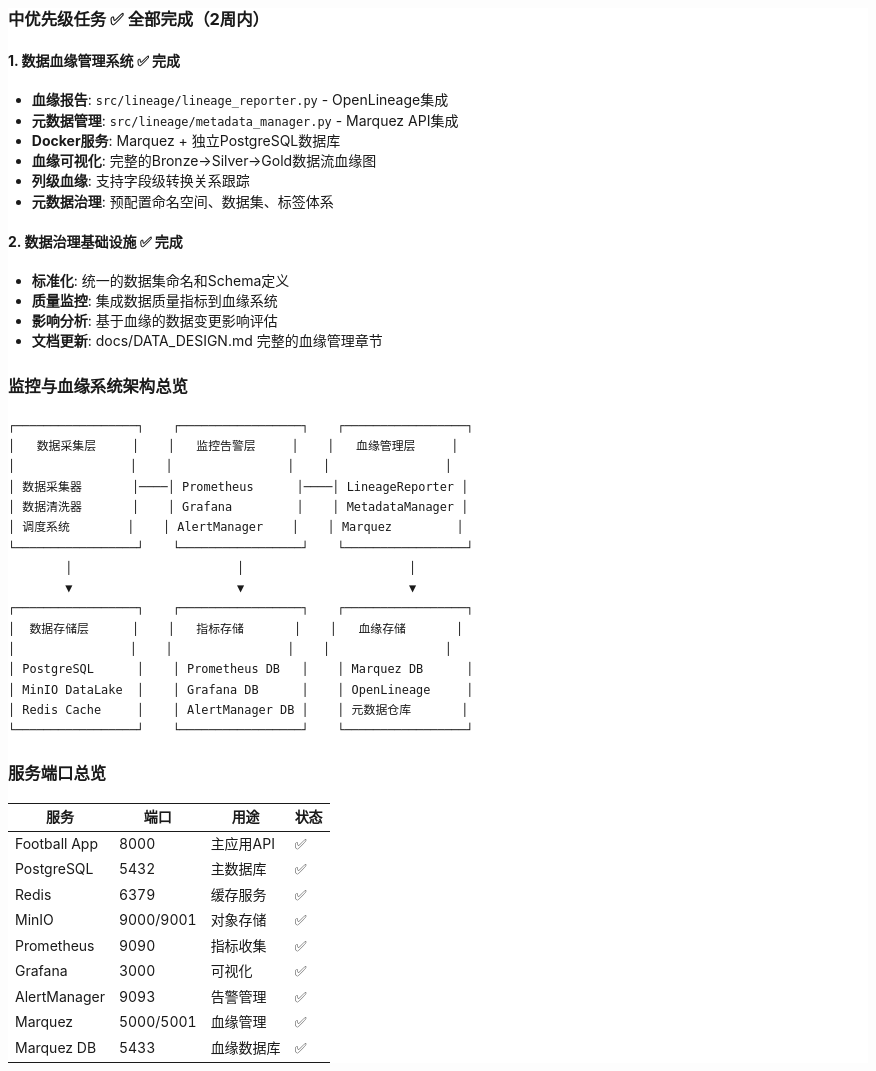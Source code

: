 ### 中优先级任务 ✅ 全部完成（2周内）

#### 1. 数据血缘管理系统 ✅ 完成

- **血缘报告**: `src/lineage/lineage_reporter.py` - OpenLineage集成
- **元数据管理**: `src/lineage/metadata_manager.py` - Marquez API集成
- **Docker服务**: Marquez + 独立PostgreSQL数据库
- **血缘可视化**: 完整的Bronze->Silver->Gold数据流血缘图
- **列级血缘**: 支持字段级转换关系跟踪
- **元数据治理**: 预配置命名空间、数据集、标签体系

#### 2. 数据治理基础设施 ✅ 完成

- **标准化**: 统一的数据集命名和Schema定义
- **质量监控**: 集成数据质量指标到血缘系统
- **影响分析**: 基于血缘的数据变更影响评估
- **文档更新**: docs/DATA_DESIGN.md 完整的血缘管理章节

### 监控与血缘系统架构总览

```
┌─────────────────┐    ┌─────────────────┐    ┌─────────────────┐
│   数据采集层     │    │   监控告警层     │    │   血缘管理层     │
│                │    │                │    │                │
│ 数据采集器       │────│ Prometheus      │────│ LineageReporter │
│ 数据清洗器       │    │ Grafana         │    │ MetadataManager │
│ 调度系统        │    │ AlertManager    │    │ Marquez         │
└─────────────────┘    └─────────────────┘    └─────────────────┘
        │                       │                       │
        ▼                       ▼                       ▼
┌─────────────────┐    ┌─────────────────┐    ┌─────────────────┐
│  数据存储层      │    │   指标存储       │    │   血缘存储       │
│                │    │                │    │                │
│ PostgreSQL      │    │ Prometheus DB   │    │ Marquez DB      │
│ MinIO DataLake  │    │ Grafana DB      │    │ OpenLineage     │
│ Redis Cache     │    │ AlertManager DB │    │ 元数据仓库       │
└─────────────────┘    └─────────────────┘    └─────────────────┘
```

### 服务端口总览

| 服务 | 端口 | 用途 | 状态 |
|-----|------|------|------|
| Football App | 8000 | 主应用API | ✅ |
| PostgreSQL | 5432 | 主数据库 | ✅ |
| Redis | 6379 | 缓存服务 | ✅ |
| MinIO | 9000/9001 | 对象存储 | ✅ |
| Prometheus | 9090 | 指标收集 | ✅ |
| Grafana | 3000 | 可视化 | ✅ |
| AlertManager | 9093 | 告警管理 | ✅ |
| Marquez | 5000/5001 | 血缘管理 | ✅ |
| Marquez DB | 5433 | 血缘数据库 | ✅ |
